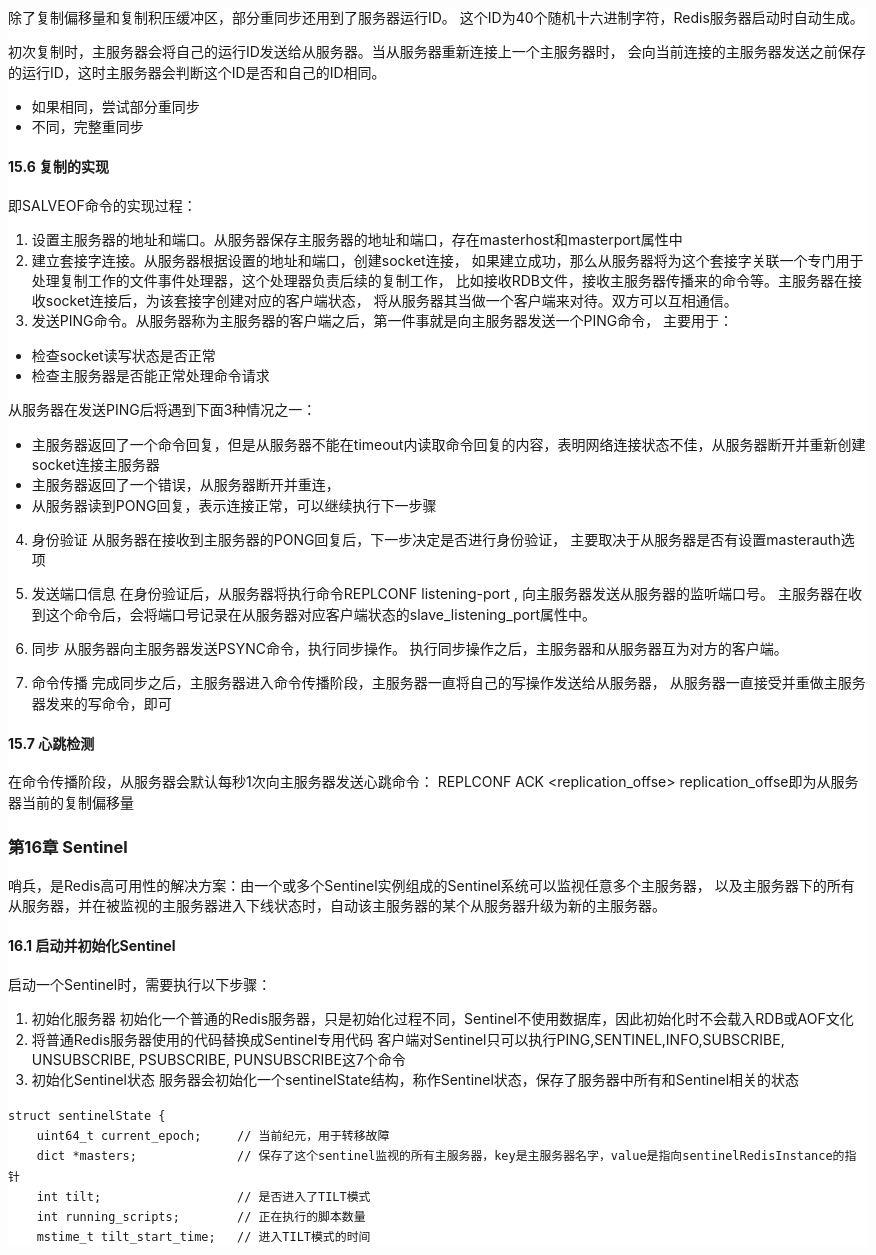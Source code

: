 除了复制偏移量和复制积压缓冲区，部分重同步还用到了服务器运行ID。
这个ID为40个随机十六进制字符，Redis服务器启动时自动生成。

初次复制时，主服务器会将自己的运行ID发送给从服务器。当从服务器重新连接上一个主服务器时，
会向当前连接的主服务器发送之前保存的运行ID，这时主服务器会判断这个ID是否和自己的ID相同。
+ 如果相同，尝试部分重同步
+ 不同，完整重同步

#### 15.6 复制的实现
即SALVEOF命令的实现过程：
1. 设置主服务器的地址和端口。从服务器保存主服务器的地址和端口，存在masterhost和masterport属性中
2. 建立套接字连接。从服务器根据设置的地址和端口，创建socket连接，
如果建立成功，那么从服务器将为这个套接字关联一个专门用于处理复制工作的文件事件处理器，这个处理器负责后续的复制工作，
比如接收RDB文件，接收主服务器传播来的命令等。主服务器在接收socket连接后，为该套接字创建对应的客户端状态，
将从服务器其当做一个客户端来对待。双方可以互相通信。
3. 发送PING命令。从服务器称为主服务器的客户端之后，第一件事就是向主服务器发送一个PING命令，
主要用于：
+ 检查socket读写状态是否正常
+ 检查主服务器是否能正常处理命令请求

从服务器在发送PING后将遇到下面3种情况之一：
+ 主服务器返回了一个命令回复，但是从服务器不能在timeout内读取命令回复的内容，表明网络连接状态不佳，从服务器断开并重新创建socket连接主服务器
+ 主服务器返回了一个错误，从服务器断开并重连，
+ 从服务器读到PONG回复，表示连接正常，可以继续执行下一步骤

4. 身份验证
从服务器在接收到主服务器的PONG回复后，下一步决定是否进行身份验证，
主要取决于从服务器是否有设置masterauth选项

5. 发送端口信息
在身份验证后，从服务器将执行命令REPLCONF listening-port <port>, 向主服务器发送从服务器的监听端口号。
主服务器在收到这个命令后，会将端口号记录在从服务器对应客户端状态的slave_listening_port属性中。

6. 同步
从服务器向主服务器发送PSYNC命令，执行同步操作。
执行同步操作之后，主服务器和从服务器互为对方的客户端。

7. 命令传播
完成同步之后，主服务器进入命令传播阶段，主服务器一直将自己的写操作发送给从服务器，
从服务器一直接受并重做主服务器发来的写命令，即可

#### 15.7 心跳检测
在命令传播阶段，从服务器会默认每秒1次向主服务器发送心跳命令：
REPLCONF ACK <replication_offse>
replication_offse即为从服务器当前的复制偏移量

### 第16章 Sentinel
哨兵，是Redis高可用性的解决方案：由一个或多个Sentinel实例组成的Sentinel系统可以监视任意多个主服务器，
以及主服务器下的所有从服务器，并在被监视的主服务器进入下线状态时，自动该主服务器的某个从服务器升级为新的主服务器。

#### 16.1 启动并初始化Sentinel
启动一个Sentinel时，需要执行以下步骤：
1. 初始化服务器
初始化一个普通的Redis服务器，只是初始化过程不同，Sentinel不使用数据库，因此初始化时不会载入RDB或AOF文化
2. 将普通Redis服务器使用的代码替换成Sentinel专用代码
客户端对Sentinel只可以执行PING,SENTINEL,INFO,SUBSCRIBE, UNSUBSCRIBE, PSUBSCRIBE, PUNSUBSCRIBE这7个命令
3. 初始化Sentinel状态
服务器会初始化一个sentinelState结构，称作Sentinel状态，保存了服务器中所有和Sentinel相关的状态
```
struct sentinelState {
    uint64_t current_epoch;     // 当前纪元，用于转移故障
    dict *masters;              // 保存了这个sentinel监视的所有主服务器，key是主服务器名字，value是指向sentinelRedisInstance的指针
    int tilt;                   // 是否进入了TILT模式
    int running_scripts;        // 正在执行的脚本数量
    mstime_t tilt_start_time;   // 进入TILT模式的时间
```